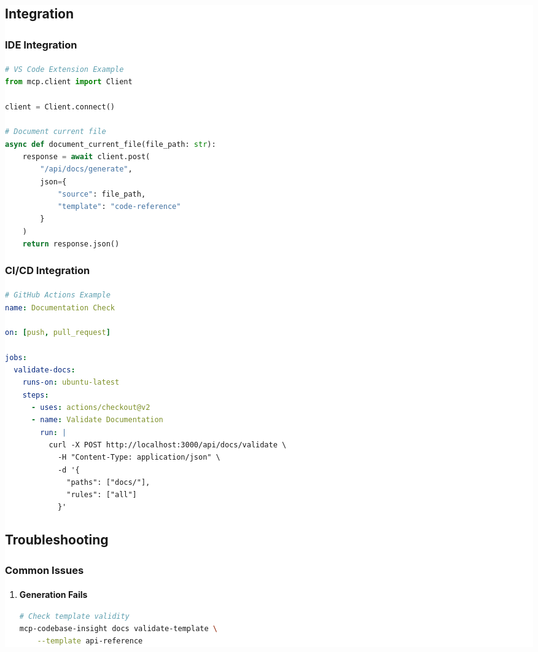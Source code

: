 ## Integration

### IDE Integration

```python
# VS Code Extension Example
from mcp.client import Client

client = Client.connect()

# Document current file
async def document_current_file(file_path: str):
    response = await client.post(
        "/api/docs/generate",
        json={
            "source": file_path,
            "template": "code-reference"
        }
    )
    return response.json()
```

### CI/CD Integration

```yaml
# GitHub Actions Example
name: Documentation Check

on: [push, pull_request]

jobs:
  validate-docs:
    runs-on: ubuntu-latest
    steps:
      - uses: actions/checkout@v2
      - name: Validate Documentation
        run: |
          curl -X POST http://localhost:3000/api/docs/validate \
            -H "Content-Type: application/json" \
            -d '{
              "paths": ["docs/"],
              "rules": ["all"]
            }'
```

## Troubleshooting

### Common Issues

1. **Generation Fails**
   ```bash
   # Check template validity
   mcp-codebase-insight docs validate-template \
       --template api-reference
   ```
